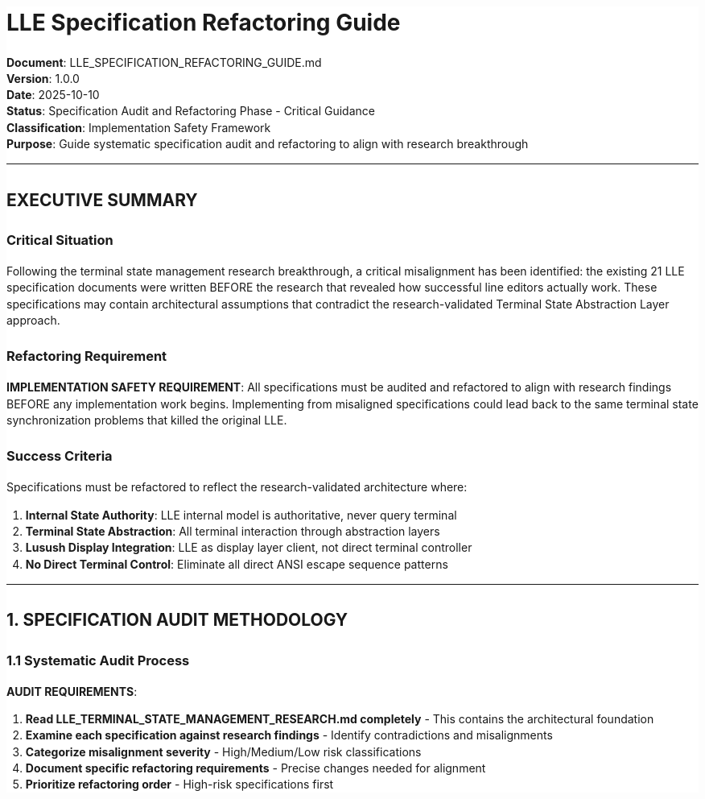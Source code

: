 # LLE Specification Refactoring Guide
**Document**: LLE_SPECIFICATION_REFACTORING_GUIDE.md  
**Version**: 1.0.0  
**Date**: 2025-10-10  
**Status**: Specification Audit and Refactoring Phase - Critical Guidance  
**Classification**: Implementation Safety Framework  
**Purpose**: Guide systematic specification audit and refactoring to align with research breakthrough

---

## EXECUTIVE SUMMARY

### Critical Situation

Following the terminal state management research breakthrough, a critical misalignment has been identified: the existing 21 LLE specification documents were written BEFORE the research that revealed how successful line editors actually work. These specifications may contain architectural assumptions that contradict the research-validated Terminal State Abstraction Layer approach.

### Refactoring Requirement

**IMPLEMENTATION SAFETY REQUIREMENT**: All specifications must be audited and refactored to align with research findings BEFORE any implementation work begins. Implementing from misaligned specifications could lead back to the same terminal state synchronization problems that killed the original LLE.

### Success Criteria

Specifications must be refactored to reflect the research-validated architecture where:
1. **Internal State Authority**: LLE internal model is authoritative, never query terminal
2. **Terminal State Abstraction**: All terminal interaction through abstraction layers
3. **Lusush Display Integration**: LLE as display layer client, not direct terminal controller
4. **No Direct Terminal Control**: Eliminate all direct ANSI escape sequence patterns

---

## 1. SPECIFICATION AUDIT METHODOLOGY

### 1.1 Systematic Audit Process

**AUDIT REQUIREMENTS**:
1. **Read LLE_TERMINAL_STATE_MANAGEMENT_RESEARCH.md completely** - This contains the architectural foundation
2. **Examine each specification against research findings** - Identify contradictions and misalignments
3. **Categorize misalignment severity** - High/Medium/Low risk classifications
4. **Document specific refactoring requirements** - Precise changes needed for alignment
5. **Prioritize refactoring order** - High-risk specifications first
